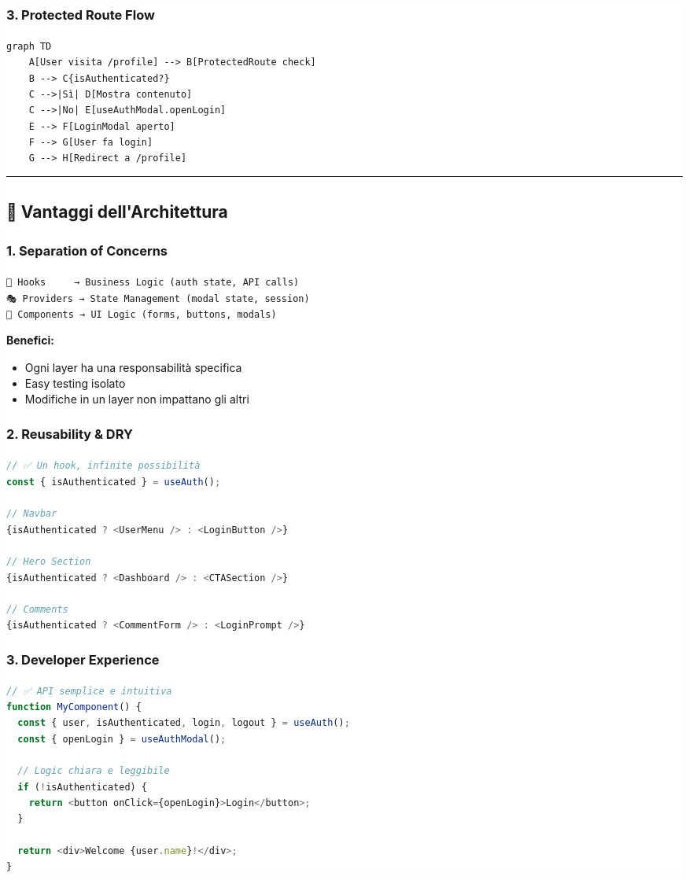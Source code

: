### 3. Protected Route Flow

```mermaid
graph TD
    A[User visita /profile] --> B[ProtectedRoute check]
    B --> C{isAuthenticated?}
    C -->|Sì| D[Mostra contenuto]
    C -->|No| E[useAuthModal.openLogin]
    E --> F[LoginModal aperto]
    F --> G[User fa login]
    G --> H[Redirect a /profile]
```

---

## 🚀 Vantaggi dell'Architettura

### 1. **Separation of Concerns**

```
🎣 Hooks     → Business Logic (auth state, API calls)
🎭 Providers → State Management (modal state, session)
🎨 Components → UI Logic (forms, buttons, modals)
```

**Benefici:**
- Ogni layer ha una responsabilità specifica
- Easy testing isolato
- Modifiche in un layer non impattano gli altri

### 2. **Reusability & DRY**

```javascript
// ✅ Un hook, infinite possibilità
const { isAuthenticated } = useAuth();

// Navbar
{isAuthenticated ? <UserMenu /> : <LoginButton />}

// Hero Section  
{isAuthenticated ? <Dashboard /> : <CTASection />}

// Comments
{isAuthenticated ? <CommentForm /> : <LoginPrompt />}
```

### 3. **Developer Experience**

```javascript
// ✅ API semplice e intuitiva
function MyComponent() {
  const { user, isAuthenticated, login, logout } = useAuth();
  const { openLogin } = useAuthModal();
  
  // Logic chiara e leggibile
  if (!isAuthenticated) {
    return <button onClick={openLogin}>Login</button>;
  }
  
  return <div>Welcome {user.name}!</div>;
}
```
